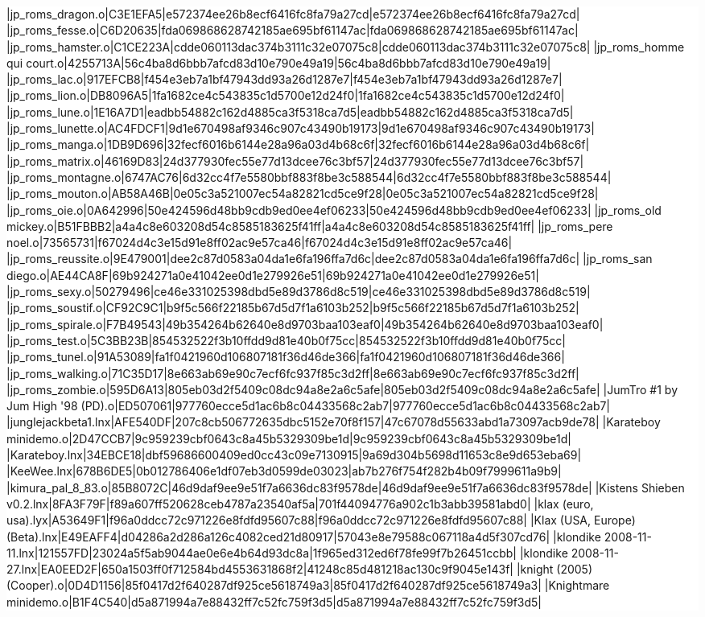 |jp_roms_dragon.o|C3E1EFA5|e572374ee26b8ecf6416fc8fa79a27cd|e572374ee26b8ecf6416fc8fa79a27cd|
|jp_roms_fesse.o|C6D20635|fda069868628742185ae695bf61147ac|fda069868628742185ae695bf61147ac|
|jp_roms_hamster.o|C1CE223A|cdde060113dac374b3111c32e07075c8|cdde060113dac374b3111c32e07075c8|
|jp_roms_homme qui court.o|4255713A|56c4ba8d6bbb7afcd83d10e790e49a19|56c4ba8d6bbb7afcd83d10e790e49a19|
|jp_roms_lac.o|917EFCB8|f454e3eb7a1bf47943dd93a26d1287e7|f454e3eb7a1bf47943dd93a26d1287e7|
|jp_roms_lion.o|DB8096A5|1fa1682ce4c543835c1d5700e12d24f0|1fa1682ce4c543835c1d5700e12d24f0|
|jp_roms_lune.o|1E16A7D1|eadbb54882c162d4885ca3f5318ca7d5|eadbb54882c162d4885ca3f5318ca7d5|
|jp_roms_lunette.o|AC4FDCF1|9d1e670498af9346c907c43490b19173|9d1e670498af9346c907c43490b19173|
|jp_roms_manga.o|1DB9D696|32fecf6016b6144e28a96a03d4b68c6f|32fecf6016b6144e28a96a03d4b68c6f|
|jp_roms_matrix.o|46169D83|24d377930fec55e77d13dcee76c3bf57|24d377930fec55e77d13dcee76c3bf57|
|jp_roms_montagne.o|6747AC76|6d32cc4f7e5580bbf883f8be3c588544|6d32cc4f7e5580bbf883f8be3c588544|
|jp_roms_mouton.o|AB58A46B|0e05c3a521007ec54a82821cd5ce9f28|0e05c3a521007ec54a82821cd5ce9f28|
|jp_roms_oie.o|0A642996|50e424596d48bb9cdb9ed0ee4ef06233|50e424596d48bb9cdb9ed0ee4ef06233|
|jp_roms_old mickey.o|B51FBBB2|a4a4c8e603208d54c8585183625f41ff|a4a4c8e603208d54c8585183625f41ff|
|jp_roms_pere noel.o|73565731|f67024d4c3e15d91e8ff02ac9e57ca46|f67024d4c3e15d91e8ff02ac9e57ca46|
|jp_roms_reussite.o|9E479001|dee2c87d0583a04da1e6fa196ffa7d6c|dee2c87d0583a04da1e6fa196ffa7d6c|
|jp_roms_san diego.o|AE44CA8F|69b924271a0e41042ee0d1e279926e51|69b924271a0e41042ee0d1e279926e51|
|jp_roms_sexy.o|50279496|ce46e331025398dbd5e89d3786d8c519|ce46e331025398dbd5e89d3786d8c519|
|jp_roms_soustif.o|CF92C9C1|b9f5c566f22185b67d5d7f1a6103b252|b9f5c566f22185b67d5d7f1a6103b252|
|jp_roms_spirale.o|F7B49543|49b354264b62640e8d9703baa103eaf0|49b354264b62640e8d9703baa103eaf0|
|jp_roms_test.o|5C3BB23B|854532522f3b10ffdd9d81e40b0f75cc|854532522f3b10ffdd9d81e40b0f75cc|
|jp_roms_tunel.o|91A53089|fa1f0421960d106807181f36d46de366|fa1f0421960d106807181f36d46de366|
|jp_roms_walking.o|71C35D17|8e663ab69e90c7ecf6fc937f85c3d2ff|8e663ab69e90c7ecf6fc937f85c3d2ff|
|jp_roms_zombie.o|595D6A13|805eb03d2f5409c08dc94a8e2a6c5afe|805eb03d2f5409c08dc94a8e2a6c5afe|
|JumTro #1 by Jum High '98 (PD).o|ED507061|977760ecce5d1ac6b8c04433568c2ab7|977760ecce5d1ac6b8c04433568c2ab7|
|junglejackbeta1.lnx|AFE540DF|207c8cb506772635dbc5152e70f8f157|47c67078d55633abd1a73097acb9de78|
|Karateboy minidemo.o|2D47CCB7|9c959239cbf0643c8a45b5329309be1d|9c959239cbf0643c8a45b5329309be1d|
|Karateboy.lnx|34EBCE18|dbf59686600409ed0cc43c09e7130915|9a69d304b5698d11653c8e9d653eba69|
|KeeWee.lnx|678B6DE5|0b012786406e1df07eb3d0599de03023|ab7b276f754f282b4b09f7999611a9b9|
|kimura_pal_8_83.o|85B8072C|46d9daf9ee9e51f7a6636dc83f9578de|46d9daf9ee9e51f7a6636dc83f9578de|
|Kistens Shieben v0.2.lnx|8FA3F79F|f89a607ff520628ceb4787a23540af5a|701f44094776a902c1b3abb39581abd0|
|klax (euro, usa).lyx|A53649F1|f96a0ddcc72c971226e8fdfd95607c88|f96a0ddcc72c971226e8fdfd95607c88|
|Klax (USA, Europe) (Beta).lnx|E49EAFF4|d04286a2d286a126c4082ced21d80917|57043e8e79588c067118a4d5f307cd76|
|klondike 2008-11-11.lnx|121557FD|23024a5f5ab9044ae0e6e4b64d93dc8a|1f965ed312ed6f78fe99f7b26451ccbb|
|klondike 2008-11-27.lnx|EA0EED2F|650a1503ff0f712584bd4553631868f2|41248c85d481218ac130c9f9045e143f|
|knight (2005)(Cooper).o|0D4D1156|85f0417d2f640287df925ce5618749a3|85f0417d2f640287df925ce5618749a3|
|Knightmare minidemo.o|B1F4C540|d5a871994a7e88432ff7c52fc759f3d5|d5a871994a7e88432ff7c52fc759f3d5|